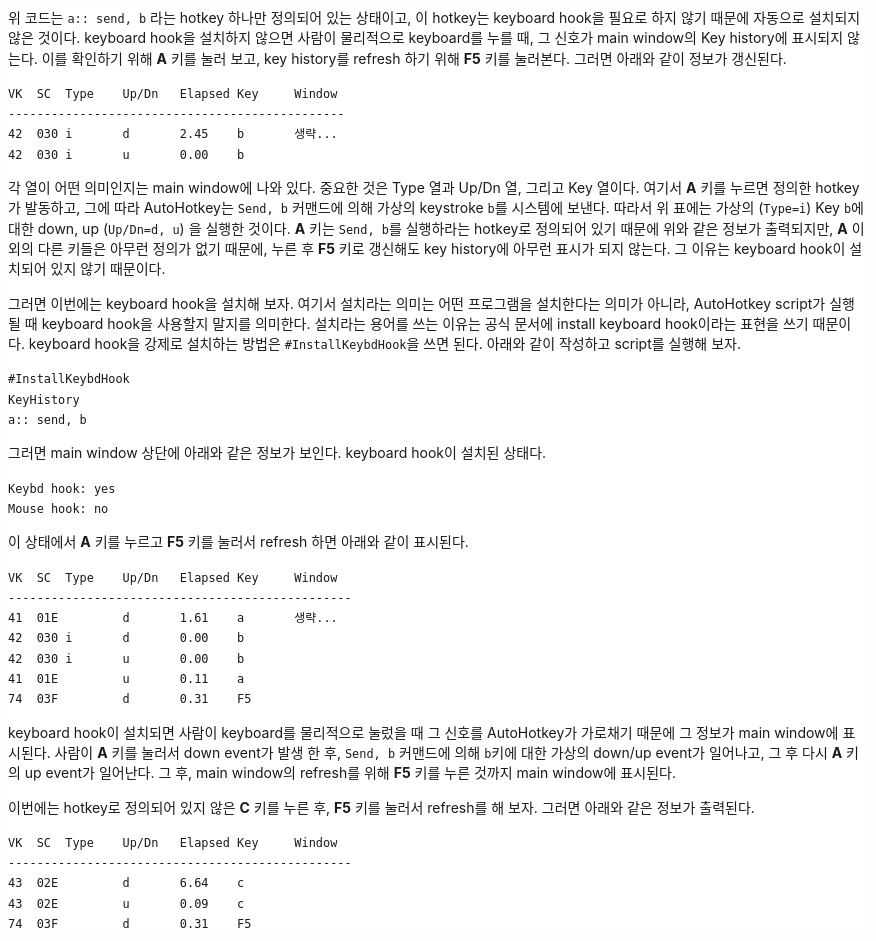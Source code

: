 위 코드는 `a:: send, b` 라는 hotkey 하나만 정의되어 있는 상태이고, 이 hotkey는 keyboard hook을 필요로 하지 않기 때문에 자동으로 설치되지 않은 것이다. keyboard hook을 설치하지 않으면 사람이 물리적으로 keyboard를 누를 때, 그 신호가 main window의 Key history에 표시되지 않는다. 이를 확인하기 위해 **A** 키를 눌러 보고, key history를 refresh 하기 위해 **F5** 키를 눌러본다. 그러면 아래와 같이 정보가 갱신된다.

```
VK  SC	Type	Up/Dn	Elapsed	Key		Window
-----------------------------------------------
42  030	i       d       2.45    b       생략...
42  030	i       u       0.00    b 
```

각 열이 어떤 의미인지는 main window에 나와 있다. 중요한 것은 Type 열과 Up/Dn 열, 그리고 Key 열이다. 여기서  **A** 키를 누르면 정의한 hotkey가 발동하고, 그에 따라 AutoHotkey는 `Send, b` 커맨드에 의해 가상의 keystroke `b`를 시스템에 보낸다. 따라서 위 표에는 가상의 (`Type=i`) Key `b`에 대한 down, up (`Up/Dn=d, u`) 을 실행한 것이다. **A** 키는 `Send, b`를 실행하라는 hotkey로 정의되어 있기 때문에 위와 같은 정보가 출력되지만, **A** 이외의 다른 키들은 아무런 정의가 없기 때문에, 누른 후 **F5** 키로 갱신해도 key history에 아무런 표시가 되지 않는다. 그 이유는 keyboard hook이 설치되어 있지 않기 때문이다.

그러면 이번에는 keyboard hook을 설치해 보자. 여기서 설치라는 의미는 어떤 프로그램을 설치한다는 의미가 아니라, AutoHotkey script가 실행 될 때 keyboard hook을 사용할지 말지를 의미한다. 설치라는 용어를 쓰는 이유는 공식 문서에 install keyboard hook이라는 표현을 쓰기 때문이다. keyboard hook을 강제로 설치하는 방법은 `#InstallKeybdHook`을 쓰면 된다. 아래와 같이 작성하고 script를 실행해 보자.

```
#InstallKeybdHook
KeyHistory
a:: send, b
```

그러면 main window 상단에 아래와 같은 정보가 보인다. keyboard hook이 설치된 상태다.

```
Keybd hook: yes
Mouse hook: no
```

이 상태에서 **A** 키를 누르고 **F5** 키를 눌러서 refresh 하면 아래와 같이 표시된다.

```
VK  SC	Type	Up/Dn	Elapsed	Key		Window
------------------------------------------------
41  01E         d       1.61    a       생략...
42  030	i       d       0.00    b              	
42  030	i       u       0.00    b              	
41  01E         u       0.11    a              	
74  03F         d       0.31    F5
```

keyboard hook이 설치되면 사람이 keyboard를 물리적으로 눌렀을 때 그 신호를 AutoHotkey가 가로채기 때문에 그 정보가 main window에 표시된다. 사람이 **A** 키를 눌러서 down event가 발생 한 후, `Send, b` 커맨드에 의해 `b`키에 대한 가상의 down/up event가 일어나고, 그 후 다시 **A** 키의 up event가 일어난다. 그 후, main window의 refresh를 위해 **F5** 키를 누른 것까지 main window에 표시된다. 

이번에는 hotkey로 정의되어 있지 않은 **C** 키를 누른 후, **F5** 키를 눌러서 refresh를 해 보자. 그러면 아래와 같은 정보가 출력된다. 

```
VK  SC	Type	Up/Dn	Elapsed	Key		Window
------------------------------------------------
43  02E         d       6.64    c            
43  02E         u       0.09    c              	
74  03F         d       0.31    F5
```
